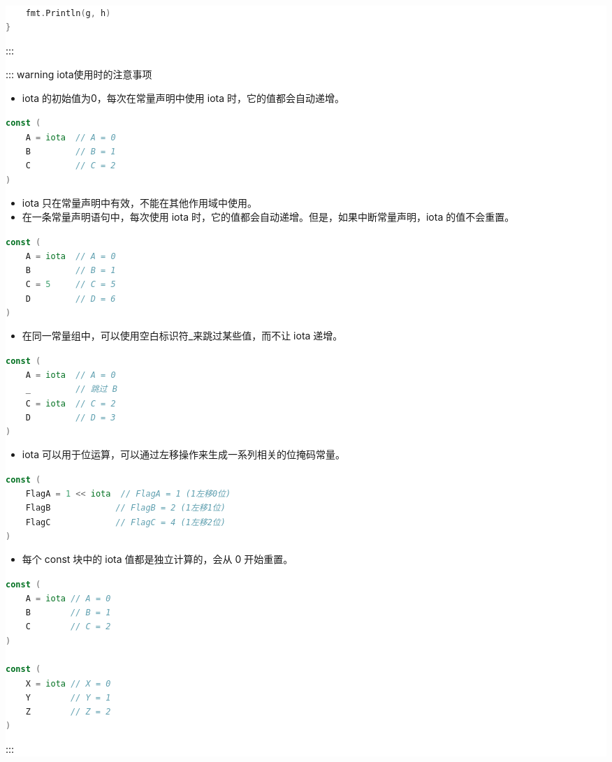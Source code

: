 ```go [示例4]
	fmt.Println(g, h)
}
```
:::

::: warning iota使用时的注意事项
- iota 的初始值为0，每次在常量声明中使用 iota 时，它的值都会自动递增。

```go
const (
    A = iota  // A = 0
    B         // B = 1
    C         // C = 2
)
```

- iota 只在常量声明中有效，不能在其他作用域中使用。
- 在一条常量声明语句中，每次使用 iota 时，它的值都会自动递增。但是，如果中断常量声明，iota 的值不会重置。

```go
const (
    A = iota  // A = 0
    B         // B = 1
    C = 5     // C = 5
    D         // D = 6
)
```

- 在同一常量组中，可以使用空白标识符_来跳过某些值，而不让 iota 递增。

```go
const (
    A = iota  // A = 0
    _         // 跳过 B
    C = iota  // C = 2
    D         // D = 3
)
```

- iota 可以用于位运算，可以通过左移操作来生成一系列相关的位掩码常量。

```go
const (
    FlagA = 1 << iota  // FlagA = 1 (1左移0位)
    FlagB             // FlagB = 2 (1左移1位)
    FlagC             // FlagC = 4 (1左移2位)
)
```

- 每个 const 块中的 iota 值都是独立计算的，会从 0 开始重置。

```go
const (
    A = iota // A = 0
    B        // B = 1
    C        // C = 2 
)

const (
    X = iota // X = 0
    Y        // Y = 1
    Z        // Z = 2
)
```
:::